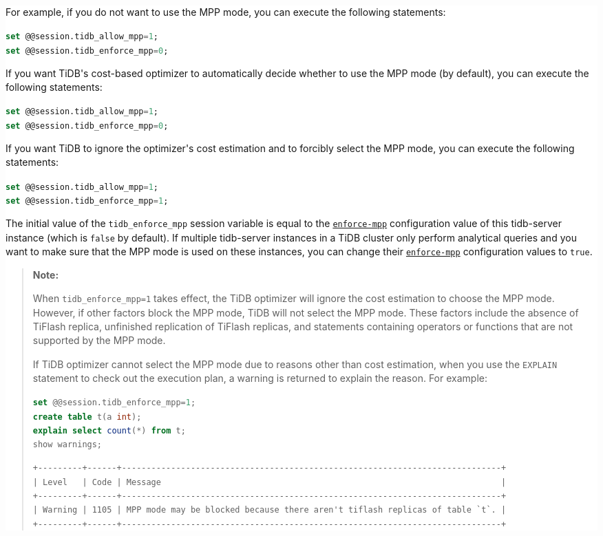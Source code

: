 For example, if you do not want to use the MPP mode, you can execute the following statements:


```sql
set @@session.tidb_allow_mpp=1;
set @@session.tidb_enforce_mpp=0;
```

If you want TiDB's cost-based optimizer to automatically decide whether to use the MPP mode (by default), you can execute the following statements:


```sql
set @@session.tidb_allow_mpp=1;
set @@session.tidb_enforce_mpp=0;
```

If you want TiDB to ignore the optimizer's cost estimation and to forcibly select the MPP mode, you can execute the following statements:


```sql
set @@session.tidb_allow_mpp=1;
set @@session.tidb_enforce_mpp=1;
```

The initial value of the `tidb_enforce_mpp` session variable is equal to the [`enforce-mpp`](/tidb-configuration-file.md#enforce-mpp) configuration value of this tidb-server instance (which is `false` by default). If multiple tidb-server instances in a TiDB cluster only perform analytical queries and you want to make sure that the MPP mode is used on these instances, you can change their [`enforce-mpp`](/tidb-configuration-file.md#enforce-mpp) configuration values to `true`.

> **Note:**
>
> When `tidb_enforce_mpp=1` takes effect, the TiDB optimizer will ignore the cost estimation to choose the MPP mode. However, if other factors block the MPP mode, TiDB will not select the MPP mode. These factors include the absence of TiFlash replica, unfinished replication of TiFlash replicas, and statements containing operators or functions that are not supported by the MPP mode.
> 
> If TiDB optimizer cannot select the MPP mode due to reasons other than cost estimation, when you use the `EXPLAIN` statement to check out the execution plan, a warning is returned to explain the reason. For example:
> 
> > 
> ```sql
> set @@session.tidb_enforce_mpp=1;
> create table t(a int);
> explain select count(*) from t; 
> show warnings;
> ```
> 
> ```
> +---------+------+-----------------------------------------------------------------------------+
> | Level   | Code | Message                                                                     |
> +---------+------+-----------------------------------------------------------------------------+
> | Warning | 1105 | MPP mode may be blocked because there aren't tiflash replicas of table `t`. |
> +---------+------+-----------------------------------------------------------------------------+
> ```
